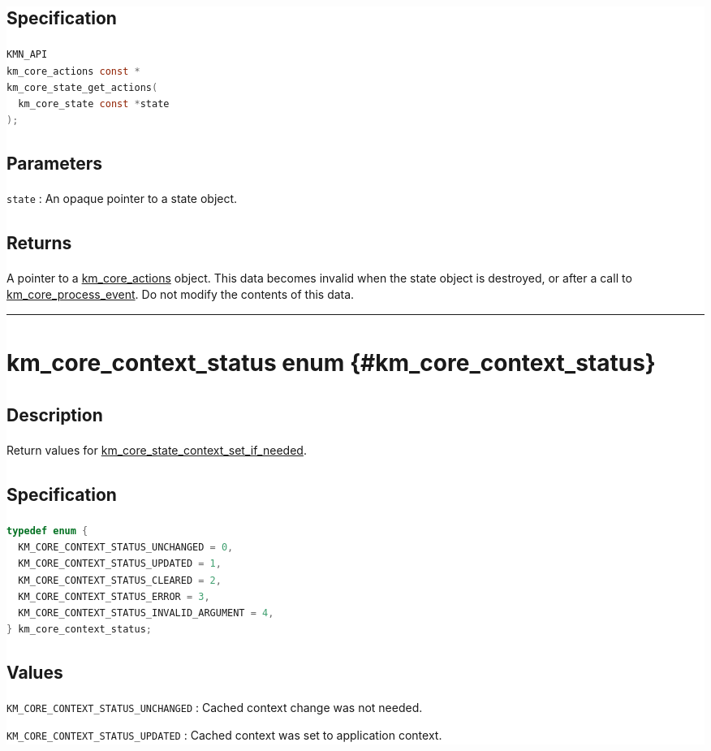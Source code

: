## Specification
```c
KMN_API
km_core_actions const *
km_core_state_get_actions(
  km_core_state const *state
);

```
## Parameters

`state`
: An opaque pointer to a state object.

## Returns

A pointer to a [km_core_actions] object. This data becomes invalid
when the state object is destroyed, or after a call to
[km_core_process_event]. Do not modify the contents of this data.

-------------------------------------------------------------------------------

# km_core_context_status enum {#km_core_context_status}

## Description

Return values for [km_core_state_context_set_if_needed].

## Specification

```c
typedef enum {
  KM_CORE_CONTEXT_STATUS_UNCHANGED = 0,
  KM_CORE_CONTEXT_STATUS_UPDATED = 1,
  KM_CORE_CONTEXT_STATUS_CLEARED = 2,
  KM_CORE_CONTEXT_STATUS_ERROR = 3,
  KM_CORE_CONTEXT_STATUS_INVALID_ARGUMENT = 4,
} km_core_context_status;

```

## Values

`KM_CORE_CONTEXT_STATUS_UNCHANGED`
: Cached context change was not needed.

`KM_CORE_CONTEXT_STATUS_UPDATED`
: Cached context was set to application context.


[km_core_cp]: background#km_core_cp "km_core_cp type"
[km_core_usv]: background#km_core_usv "km_core_usv type"
[km_core_virtual_key]: background#km_core_virtual_key "km_core_virtual_key type"
[km_core_status]: background#km_core_status "km_core_status type"
[km_core_modifier_state]: background#km_core_modifier_state "km_core_modifier_state type"
[km_core_keyboard]: background#km_core_keyboard "km_core_keyboard struct"
[km_core_state]: background#km_core_state "km_core_state struct"
[km_core_options]: background#km_core_options "km_core_options struct"
[km_core_status_codes]: background#km_core_status_codes "km_core_status_codes enum"
[km_core_attr]: background#km_core_attr "km_core_attr struct"
[km_core_tech_value]: background#km_core_tech_value "km_core_tech_value enum"
[km_core_get_engine_attrs]: background#km_core_get_engine_attrs "km_core_get_engine_attrs function"
[km_core_bool]: background#km_core_bool "km_core_bool enum"
[km_core_caps_state]: state#km_core_caps_state "km_core_caps_state enum"
[km_core_actions]: state#km_core_actions "km_core_actions struct"
[km_core_state_get_actions]: state#km_core_state_get_actions "km_core_state_get_actions function"
[km_core_context_status]: state#km_core_context_status "km_core_context_status enum"
[km_core_state_context_set_if_needed]: state#km_core_state_context_set_if_needed "km_core_state_context_set_if_needed function"
[km_core_state_context_clear]: state#km_core_state_context_clear "km_core_state_context_clear function"
[km_core_option_scope]: options#km_core_option_scope "km_core_option_scope enum"
[km_core_option_item]: options#km_core_option_item "km_core_option_item struct"
[km_core_options_list_size]: options#km_core_options_list_size "km_core_options_list_size function"
[km_core_state_options_update]: options#km_core_state_options_update "km_core_state_options_update function"
[km_core_state_options_to_json]: options#km_core_state_options_to_json "km_core_state_options_to_json function"
[km_core_keyboard_attrs]: keyboards#km_core_keyboard_attrs "km_core_keyboard_attrs struct"
[km_core_keyboard_key]: keyboards#km_core_keyboard_key "km_core_keyboard_key struct"
[km_core_keyboard_imx]: keyboards#km_core_keyboard_imx "km_core_keyboard_imx struct"
[km_core_keyboard_load_from_blob]: keyboards#km_core_keyboard_load_from_blob "km_core_keyboard_load_from_blob function"
[km_core_keyboard_dispose]: keyboards#km_core_keyboard_dispose "km_core_keyboard_dispose function"
[km_core_keyboard_get_attrs]: keyboards#km_core_keyboard_get_attrs "km_core_keyboard_get_attrs function"
[km_core_keyboard_get_key_list]: keyboards#km_core_keyboard_get_key_list "km_core_keyboard_get_key_list function"
[km_core_keyboard_key_list_dispose]: keyboards#km_core_keyboard_key_list_dispose "km_core_keyboard_key_list_dispose function"
[km_core_keyboard_imx_list_dispose]: keyboards#km_core_keyboard_imx_list_dispose "km_core_keyboard_imx_list_dispose function"
[km_core_state_imx_register_callback]: keyboards#km_core_state_imx_register_callback "km_core_state_imx_register_callback function"
[km_core_state_imx_deregister_callback]: keyboards#km_core_state_imx_deregister_callback "km_core_state_imx_deregister_callback function"
[km_core_state_create]: keyboards#km_core_state_create "km_core_state_create function"
[km_core_state_clone]: keyboards#km_core_state_clone "km_core_state_clone function"
[km_core_state_dispose]: keyboards#km_core_state_dispose "km_core_state_dispose function"
[km_core_debug_context_type]: keyboards#km_core_debug_context_type "km_core_debug_context_type enum"
[km_core_state_context_debug]: keyboards#km_core_state_context_debug "km_core_state_context_debug function"
[km_core_cp_dispose]: keyboards#km_core_cp_dispose "km_core_cp_dispose function"
[km_core_state_to_json]: keyboards#km_core_state_to_json "km_core_state_to_json function"
[km_core_event_flags]: processor#km_core_event_flags "km_core_event_flags enum"
[km_core_process_event]: processor#km_core_process_event "km_core_process_event function"
[km_core_event]: processor#km_core_event "km_core_event function"
[km_core_event_code]: processor#km_core_event_code "km_core_event_code enum"